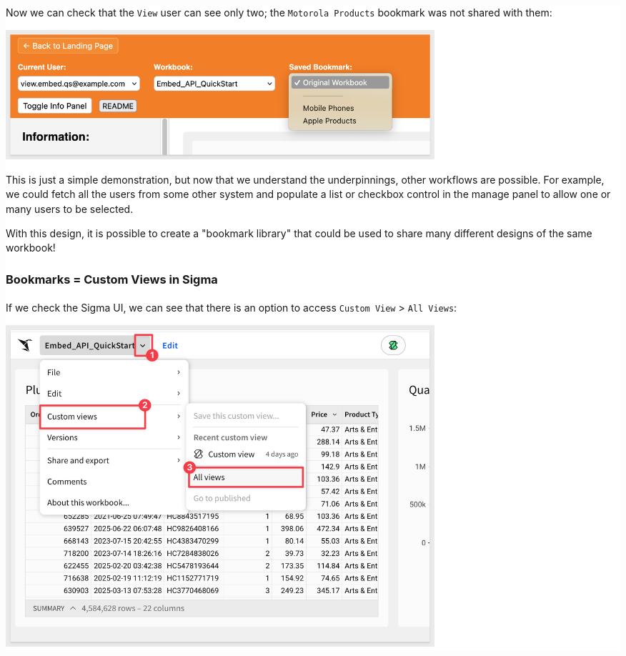 Now we can check that the `View` user can see only two; the `Motorola Products` bookmark was not shared with them:

<img src="assets/api_bm_12.png" width="600"/>

This is just a simple demonstration, but now that we understand the underpinnings, other workflows are possible. For example, we could fetch all the users from some other system and populate a list or checkbox control in the manage panel to allow one or many users to be selected.

With this design, it is possible to create a "bookmark library" that could be used to share many different designs of the same workbook!

### Bookmarks = Custom Views in Sigma
If we check the Sigma UI, we can see that there is an option to access `Custom View` > `All Views`:

<img src="assets/api_bm_13.png" width="600"/>

